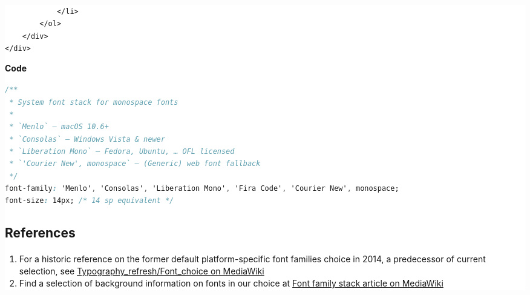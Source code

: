 				</li>
			</ol>
		</div>
	</div>
</div>

**Code**<br>
<style>
/* stylelint-disable declaration-property-unit-disallowed-list, scale-unlimited/declaration-strict-value */
</style>
```css
/**
 * System font stack for monospace fonts
 *
 * `Menlo` – macOS 10.6+
 * `Consolas` – Windows Vista & newer
 * `Liberation Mono` – Fedora, Ubuntu, … OFL licensed
 * `'Courier New', monospace` – (Generic) web font fallback
 */
font-family: 'Menlo', 'Consolas', 'Liberation Mono', 'Fira Code', 'Courier New', monospace;
font-size: 14px; /* 14 sp equivalent */
```
<style>
/* stylelint-enable declaration-property-unit-disallowed-list, scale-unlimited/declaration-strict-value */
</style>

## References

1. <span id="ref1">For a historic reference on the former default platform-specific font families
  choice in 2014, a predecessor of current selection, see [Typography_refresh/Font_choice on MediaWiki](https://www.mediawiki.org/wiki/Typography_refresh/Font_choice)</span>
2. <span id="ref2">Find a selection of background information on fonts in our choice at [Font family stack article on MediaWiki](https://www.mediawiki.org/wiki/Wikimedia_User_Interface/Use_cases/Font_family_stack)</span>

<style lang="less">
@import ( reference ) '@wikimedia/codex-design-tokens/theme-wikimedia-ui.less';

.cdx-docs-contrast {
	@media screen and ( min-width: @min-width-breakpoint-tablet ) {
		display: flex;
		gap: @spacing-12;
	}

	&__demo {
		&__text {
			background-color: @background-color-interactive;
			border-bottom-width: @spacing-25;
			border-bottom-style: @border-style-base;
			padding: @spacing-200;
		}
